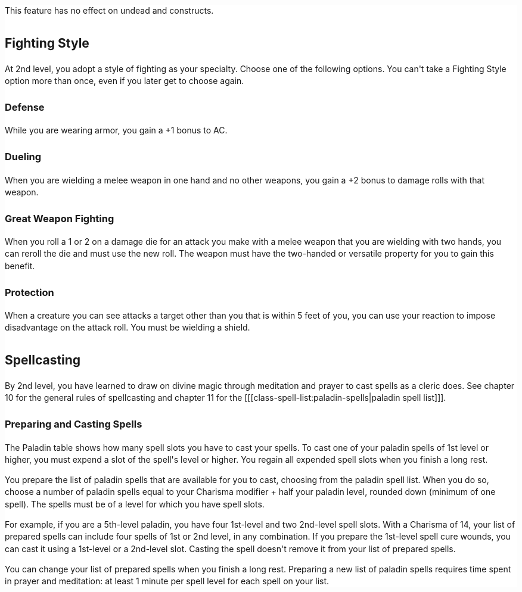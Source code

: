 This feature has no effect on undead and constructs.

## Fighting Style

At 2nd level, you adopt a style of fighting as your specialty. Choose one of the following options. You can't take a Fighting Style option more than once, even if you later get to choose again.

### Defense

While you are wearing armor, you gain a +1 bonus to AC.

### Dueling

When you are wielding a melee weapon in one hand and no other weapons, you gain a +2 bonus to damage rolls with that weapon.

### Great Weapon Fighting

When you roll a 1 or 2 on a damage die for an attack you make with a melee weapon that you are wielding with two hands, you can reroll the die and must use the new roll. The weapon must have the two-handed or versatile property for you to gain this benefit.

### Protection

When a creature you can see attacks a target other than you that is within 5 feet of you, you can use your reaction to impose disadvantage on the attack roll. You must be wielding a shield.

## Spellcasting

By 2nd level, you have learned to draw on divine magic through meditation and prayer to cast spells as a cleric does. See chapter 10 for the general rules of spellcasting and chapter 11 for the [[[class-spell-list:paladin-spells|paladin spell list]]].

### Preparing and Casting Spells

The Paladin table shows how many spell slots you have to cast your spells. To cast one of your paladin spells of 1st level or higher, you must expend a slot of the spell's level or higher. You regain all expended spell slots when you finish a long rest.

You prepare the list of paladin spells that are available for you to cast, choosing from the paladin spell list. When you do so, choose a number of paladin spells equal to your Charisma modifier + half your paladin level, rounded down (minimum of one spell). The spells must be of a level for which you have spell slots. 

For example, if you are a 5th-level paladin, you have four 1st-level and two 2nd-level spell slots. With a Charisma of 14, your list of prepared spells can include four spells of 1st or 2nd level, in any combination. If you prepare the 1st-level spell cure wounds, you can cast it using a 1st-level or a 2nd-level slot. Casting the spell doesn't remove it from your list of prepared spells.

You can change your list of prepared spells when you finish a long rest. Preparing a new list of paladin spells requires time spent in prayer and meditation: at least 1 minute per spell level for each spell on your list.
